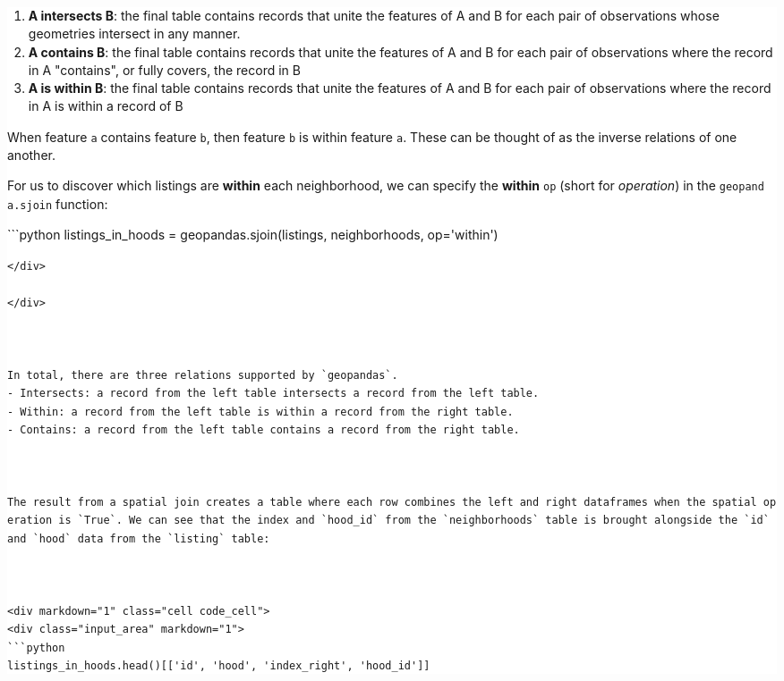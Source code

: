 1. **A intersects B**: the final table contains records that unite the features of A and B for each pair of observations whose geometries intersect in any manner. 
2. **A contains B**: the final table contains records that unite the features of A and B for each pair of observations where the record in A "contains", or fully covers, the record in B
3. **A is within B**: the final table contains records that unite the features of A and B for each pair of observations where the record in A is within a record of B

When feature `a` contains feature `b`, then feature `b` is within feature `a`. These can be thought of as the inverse relations of one another. 

For us to discover which listings are **within** each neighborhood, we can specify the **within** `op` (short for *operation*) in the `geopanda.sjoin` function:



<div markdown="1" class="cell code_cell">
<div class="input_area" markdown="1">
```python
listings_in_hoods = geopandas.sjoin(listings, neighborhoods, op='within')

```
</div>

</div>



In total, there are three relations supported by `geopandas`. 
- Intersects: a record from the left table intersects a record from the left table.
- Within: a record from the left table is within a record from the right table.
- Contains: a record from the left table contains a record from the right table. 



The result from a spatial join creates a table where each row combines the left and right dataframes when the spatial operation is `True`. We can see that the index and `hood_id` from the `neighborhoods` table is brought alongside the `id` and `hood` data from the `listing` table:



<div markdown="1" class="cell code_cell">
<div class="input_area" markdown="1">
```python
listings_in_hoods.head()[['id', 'hood', 'index_right', 'hood_id']]

```
</div>

<div class="output_wrapper" markdown="1">
<div class="output_subarea" markdown="1">



<div markdown="0" class="output output_html">
<div>
<style scoped>
    .dataframe tbody tr th:only-of-type {
        vertical-align: middle;
    }

    .dataframe tbody tr th {
        vertical-align: top;
    }
